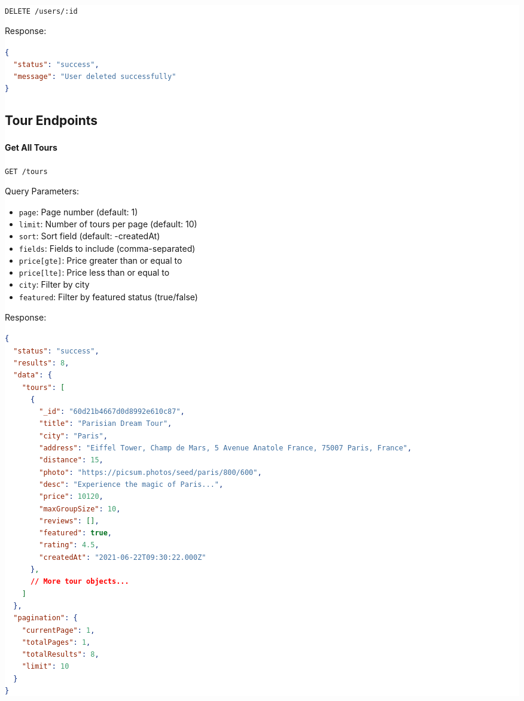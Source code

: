 ```
DELETE /users/:id
```

Response:
```json
{
  "status": "success",
  "message": "User deleted successfully"
}
```

## Tour Endpoints

#### Get All Tours

```
GET /tours
```

Query Parameters:
- `page`: Page number (default: 1)
- `limit`: Number of tours per page (default: 10)
- `sort`: Sort field (default: -createdAt)
- `fields`: Fields to include (comma-separated)
- `price[gte]`: Price greater than or equal to
- `price[lte]`: Price less than or equal to
- `city`: Filter by city
- `featured`: Filter by featured status (true/false)

Response:
```json
{
  "status": "success",
  "results": 8,
  "data": {
    "tours": [
      {
        "_id": "60d21b4667d0d8992e610c87",
        "title": "Parisian Dream Tour",
        "city": "Paris",
        "address": "Eiffel Tower, Champ de Mars, 5 Avenue Anatole France, 75007 Paris, France",
        "distance": 15,
        "photo": "https://picsum.photos/seed/paris/800/600",
        "desc": "Experience the magic of Paris...",
        "price": 10120,
        "maxGroupSize": 10,
        "reviews": [],
        "featured": true,
        "rating": 4.5,
        "createdAt": "2021-06-22T09:30:22.000Z"
      },
      // More tour objects...
    ]
  },
  "pagination": {
    "currentPage": 1,
    "totalPages": 1,
    "totalResults": 8,
    "limit": 10
  }
}
```
